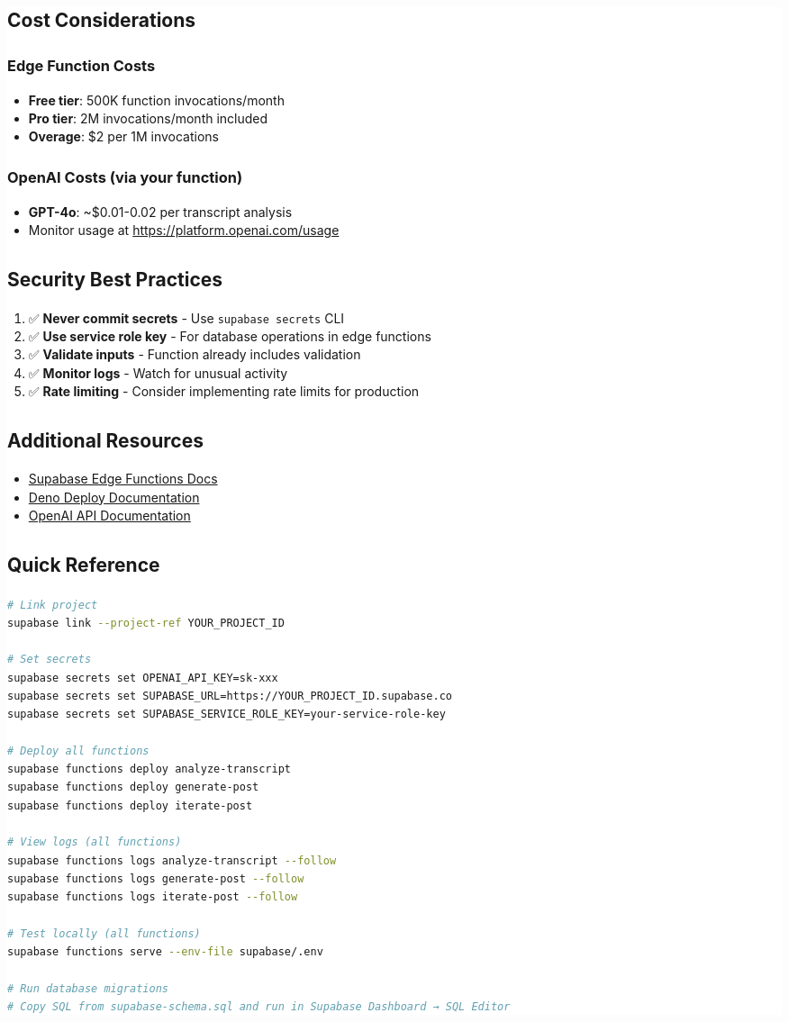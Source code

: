 ## Cost Considerations

### Edge Function Costs
- **Free tier**: 500K function invocations/month
- **Pro tier**: 2M invocations/month included
- **Overage**: $2 per 1M invocations

### OpenAI Costs (via your function)
- **GPT-4o**: ~$0.01-0.02 per transcript analysis
- Monitor usage at https://platform.openai.com/usage

## Security Best Practices

1. ✅ **Never commit secrets** - Use `supabase secrets` CLI
2. ✅ **Use service role key** - For database operations in edge functions
3. ✅ **Validate inputs** - Function already includes validation
4. ✅ **Monitor logs** - Watch for unusual activity
5. ✅ **Rate limiting** - Consider implementing rate limits for production

## Additional Resources

- [Supabase Edge Functions Docs](https://supabase.com/docs/guides/functions)
- [Deno Deploy Documentation](https://deno.com/deploy/docs)
- [OpenAI API Documentation](https://platform.openai.com/docs)

## Quick Reference

```bash
# Link project
supabase link --project-ref YOUR_PROJECT_ID

# Set secrets
supabase secrets set OPENAI_API_KEY=sk-xxx
supabase secrets set SUPABASE_URL=https://YOUR_PROJECT_ID.supabase.co
supabase secrets set SUPABASE_SERVICE_ROLE_KEY=your-service-role-key

# Deploy all functions
supabase functions deploy analyze-transcript
supabase functions deploy generate-post
supabase functions deploy iterate-post

# View logs (all functions)
supabase functions logs analyze-transcript --follow
supabase functions logs generate-post --follow
supabase functions logs iterate-post --follow

# Test locally (all functions)
supabase functions serve --env-file supabase/.env

# Run database migrations
# Copy SQL from supabase-schema.sql and run in Supabase Dashboard → SQL Editor
```
